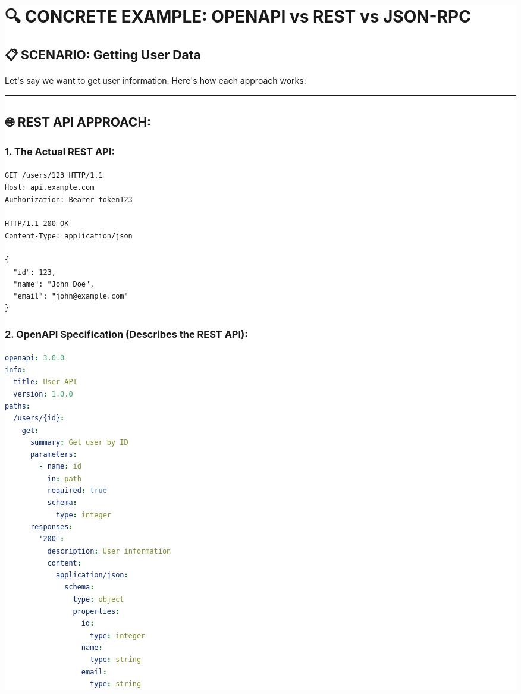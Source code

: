 # 🔍 **CONCRETE EXAMPLE: OPENAPI vs REST vs JSON-RPC**

## 📋 **SCENARIO: Getting User Data**

Let's say we want to get user information. Here's how each approach works:

---

## 🌐 **REST API APPROACH:**

### **1. The Actual REST API:**
```http
GET /users/123 HTTP/1.1
Host: api.example.com
Authorization: Bearer token123

HTTP/1.1 200 OK
Content-Type: application/json

{
  "id": 123,
  "name": "John Doe",
  "email": "john@example.com"
}
```

### **2. OpenAPI Specification (Describes the REST API):**
```yaml
openapi: 3.0.0
info:
  title: User API
  version: 1.0.0
paths:
  /users/{id}:
    get:
      summary: Get user by ID
      parameters:
        - name: id
          in: path
          required: true
          schema:
            type: integer
      responses:
        '200':
          description: User information
          content:
            application/json:
              schema:
                type: object
                properties:
                  id:
                    type: integer
                  name:
                    type: string
                  email:
                    type: string
```
